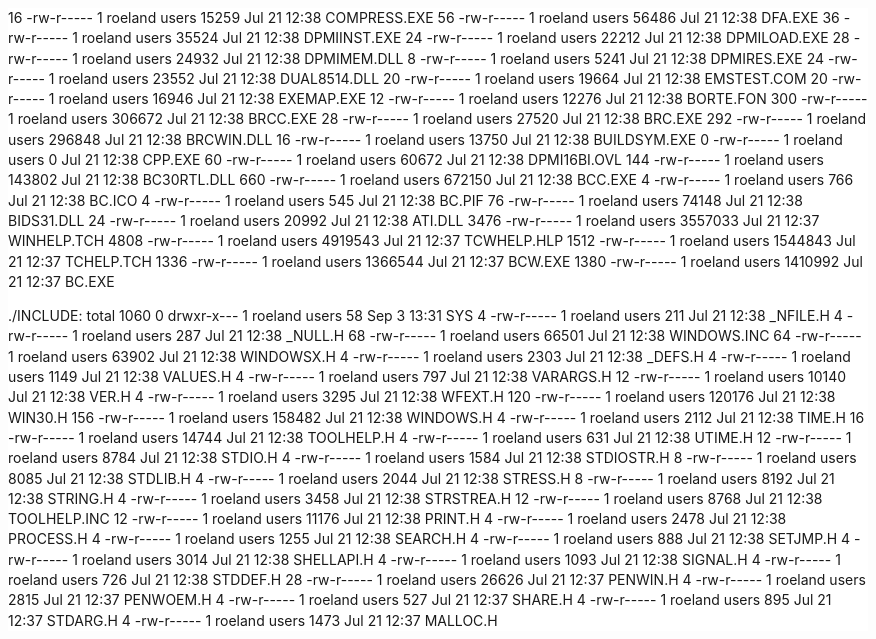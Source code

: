   16 -rw-r----- 1 roeland users   15259 Jul 21 12:38 COMPRESS.EXE
  56 -rw-r----- 1 roeland users   56486 Jul 21 12:38 DFA.EXE
  36 -rw-r----- 1 roeland users   35524 Jul 21 12:38 DPMIINST.EXE
  24 -rw-r----- 1 roeland users   22212 Jul 21 12:38 DPMILOAD.EXE
  28 -rw-r----- 1 roeland users   24932 Jul 21 12:38 DPMIMEM.DLL
   8 -rw-r----- 1 roeland users    5241 Jul 21 12:38 DPMIRES.EXE
  24 -rw-r----- 1 roeland users   23552 Jul 21 12:38 DUAL8514.DLL
  20 -rw-r----- 1 roeland users   19664 Jul 21 12:38 EMSTEST.COM
  20 -rw-r----- 1 roeland users   16946 Jul 21 12:38 EXEMAP.EXE
  12 -rw-r----- 1 roeland users   12276 Jul 21 12:38 BORTE.FON
 300 -rw-r----- 1 roeland users  306672 Jul 21 12:38 BRCC.EXE
  28 -rw-r----- 1 roeland users   27520 Jul 21 12:38 BRC.EXE
 292 -rw-r----- 1 roeland users  296848 Jul 21 12:38 BRCWIN.DLL
  16 -rw-r----- 1 roeland users   13750 Jul 21 12:38 BUILDSYM.EXE
   0 -rw-r----- 1 roeland users       0 Jul 21 12:38 CPP.EXE
  60 -rw-r----- 1 roeland users   60672 Jul 21 12:38 DPMI16BI.OVL
 144 -rw-r----- 1 roeland users  143802 Jul 21 12:38 BC30RTL.DLL
 660 -rw-r----- 1 roeland users  672150 Jul 21 12:38 BCC.EXE
   4 -rw-r----- 1 roeland users     766 Jul 21 12:38 BC.ICO
   4 -rw-r----- 1 roeland users     545 Jul 21 12:38 BC.PIF
  76 -rw-r----- 1 roeland users   74148 Jul 21 12:38 BIDS31.DLL
  24 -rw-r----- 1 roeland users   20992 Jul 21 12:38 ATI.DLL
3476 -rw-r----- 1 roeland users 3557033 Jul 21 12:37 WINHELP.TCH
4808 -rw-r----- 1 roeland users 4919543 Jul 21 12:37 TCWHELP.HLP
1512 -rw-r----- 1 roeland users 1544843 Jul 21 12:37 TCHELP.TCH
1336 -rw-r----- 1 roeland users 1366544 Jul 21 12:37 BCW.EXE
1380 -rw-r----- 1 roeland users 1410992 Jul 21 12:37 BC.EXE

./INCLUDE:
total 1060
  0 drwxr-x--- 1 roeland users     58 Sep  3 13:31 SYS
  4 -rw-r----- 1 roeland users    211 Jul 21 12:38 _NFILE.H
  4 -rw-r----- 1 roeland users    287 Jul 21 12:38 _NULL.H
 68 -rw-r----- 1 roeland users  66501 Jul 21 12:38 WINDOWS.INC
 64 -rw-r----- 1 roeland users  63902 Jul 21 12:38 WINDOWSX.H
  4 -rw-r----- 1 roeland users   2303 Jul 21 12:38 _DEFS.H
  4 -rw-r----- 1 roeland users   1149 Jul 21 12:38 VALUES.H
  4 -rw-r----- 1 roeland users    797 Jul 21 12:38 VARARGS.H
 12 -rw-r----- 1 roeland users  10140 Jul 21 12:38 VER.H
  4 -rw-r----- 1 roeland users   3295 Jul 21 12:38 WFEXT.H
120 -rw-r----- 1 roeland users 120176 Jul 21 12:38 WIN30.H
156 -rw-r----- 1 roeland users 158482 Jul 21 12:38 WINDOWS.H
  4 -rw-r----- 1 roeland users   2112 Jul 21 12:38 TIME.H
 16 -rw-r----- 1 roeland users  14744 Jul 21 12:38 TOOLHELP.H
  4 -rw-r----- 1 roeland users    631 Jul 21 12:38 UTIME.H
 12 -rw-r----- 1 roeland users   8784 Jul 21 12:38 STDIO.H
  4 -rw-r----- 1 roeland users   1584 Jul 21 12:38 STDIOSTR.H
  8 -rw-r----- 1 roeland users   8085 Jul 21 12:38 STDLIB.H
  4 -rw-r----- 1 roeland users   2044 Jul 21 12:38 STRESS.H
  8 -rw-r----- 1 roeland users   8192 Jul 21 12:38 STRING.H
  4 -rw-r----- 1 roeland users   3458 Jul 21 12:38 STRSTREA.H
 12 -rw-r----- 1 roeland users   8768 Jul 21 12:38 TOOLHELP.INC
 12 -rw-r----- 1 roeland users  11176 Jul 21 12:38 PRINT.H
  4 -rw-r----- 1 roeland users   2478 Jul 21 12:38 PROCESS.H
  4 -rw-r----- 1 roeland users   1255 Jul 21 12:38 SEARCH.H
  4 -rw-r----- 1 roeland users    888 Jul 21 12:38 SETJMP.H
  4 -rw-r----- 1 roeland users   3014 Jul 21 12:38 SHELLAPI.H
  4 -rw-r----- 1 roeland users   1093 Jul 21 12:38 SIGNAL.H
  4 -rw-r----- 1 roeland users    726 Jul 21 12:38 STDDEF.H
 28 -rw-r----- 1 roeland users  26626 Jul 21 12:37 PENWIN.H
  4 -rw-r----- 1 roeland users   2815 Jul 21 12:37 PENWOEM.H
  4 -rw-r----- 1 roeland users    527 Jul 21 12:37 SHARE.H
  4 -rw-r----- 1 roeland users    895 Jul 21 12:37 STDARG.H
  4 -rw-r----- 1 roeland users   1473 Jul 21 12:37 MALLOC.H